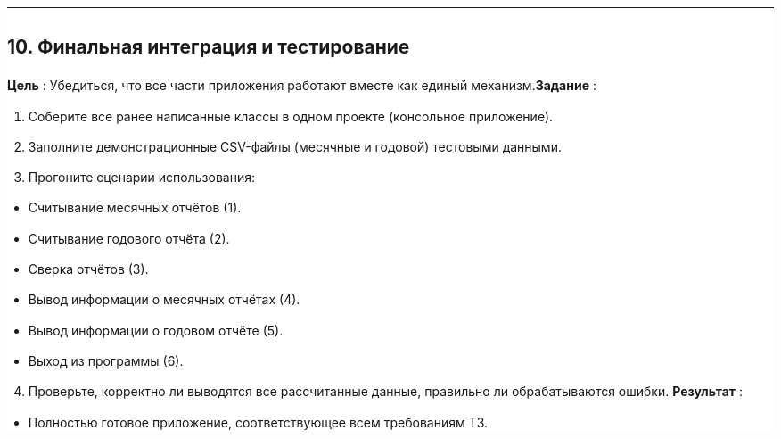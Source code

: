 
---


## 10. Финальная интеграция и тестирование
**Цель** : Убедиться, что все части приложения работают вместе как единый механизм.**Задание** :
1. Соберите все ранее написанные классы в одном проекте (консольное приложение).

2. Заполните демонстрационные CSV-файлы (месячные и годовой) тестовыми данными.

3. Прогоните сценарии использования:
- Считывание месячных отчётов (1).

- Считывание годового отчёта (2).

- Сверка отчётов (3).

- Вывод информации о месячных отчётах (4).

- Вывод информации о годовом отчёте (5).

- Выход из программы (6).

4. Проверьте, корректно ли выводятся все рассчитанные данные, правильно ли обрабатываются ошибки.
   **Результат** :
- Полностью готовое приложение, соответствующее всем требованиям ТЗ.
